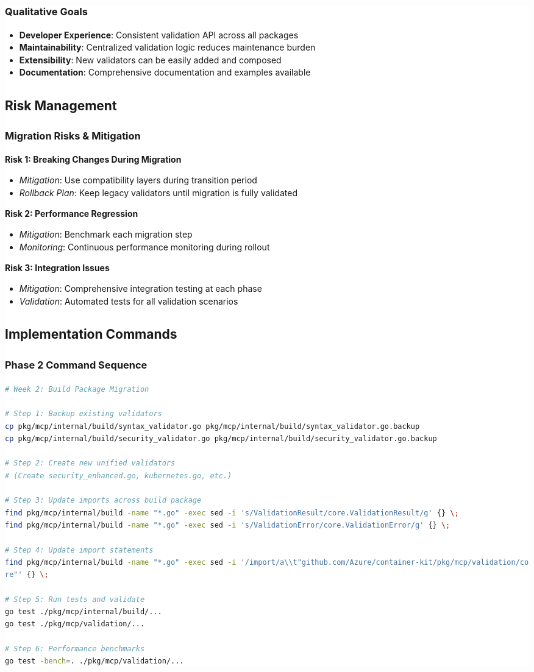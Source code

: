 ### Qualitative Goals
- **Developer Experience**: Consistent validation API across all packages
- **Maintainability**: Centralized validation logic reduces maintenance burden
- **Extensibility**: New validators can be easily added and composed
- **Documentation**: Comprehensive documentation and examples available

## Risk Management

### Migration Risks & Mitigation

**Risk 1: Breaking Changes During Migration**
- *Mitigation*: Use compatibility layers during transition period
- *Rollback Plan*: Keep legacy validators until migration is fully validated

**Risk 2: Performance Regression**
- *Mitigation*: Benchmark each migration step
- *Monitoring*: Continuous performance monitoring during rollout

**Risk 3: Integration Issues**
- *Mitigation*: Comprehensive integration testing at each phase
- *Validation*: Automated tests for all validation scenarios

## Implementation Commands

### Phase 2 Command Sequence

```bash
# Week 2: Build Package Migration

# Step 1: Backup existing validators
cp pkg/mcp/internal/build/syntax_validator.go pkg/mcp/internal/build/syntax_validator.go.backup
cp pkg/mcp/internal/build/security_validator.go pkg/mcp/internal/build/security_validator.go.backup

# Step 2: Create new unified validators
# (Create security_enhanced.go, kubernetes.go, etc.)

# Step 3: Update imports across build package
find pkg/mcp/internal/build -name "*.go" -exec sed -i 's/ValidationResult/core.ValidationResult/g' {} \;
find pkg/mcp/internal/build -name "*.go" -exec sed -i 's/ValidationError/core.ValidationError/g' {} \;

# Step 4: Update import statements
find pkg/mcp/internal/build -name "*.go" -exec sed -i '/import/a\\t"github.com/Azure/container-kit/pkg/mcp/validation/core"' {} \;

# Step 5: Run tests and validate
go test ./pkg/mcp/internal/build/...
go test ./pkg/mcp/validation/...

# Step 6: Performance benchmarks
go test -bench=. ./pkg/mcp/validation/...
```
